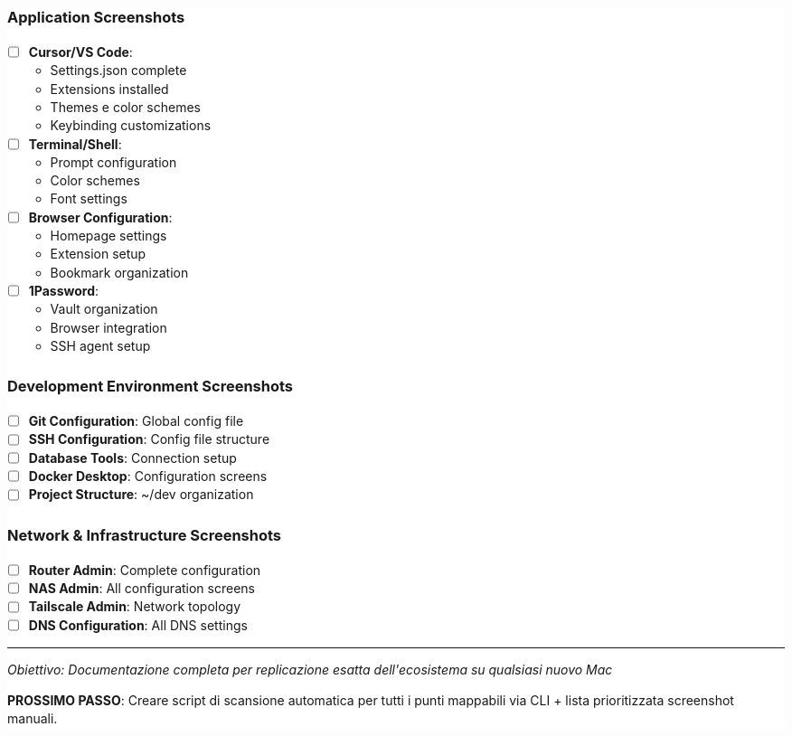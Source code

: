 ### Application Screenshots

- [ ] **Cursor/VS Code**:
  - Settings.json complete
  - Extensions installed
  - Themes e color schemes
  - Keybinding customizations
- [ ] **Terminal/Shell**:
  - Prompt configuration
  - Color schemes
  - Font settings
- [ ] **Browser Configuration**:
  - Homepage settings
  - Extension setup
  - Bookmark organization
- [ ] **1Password**:
  - Vault organization
  - Browser integration
  - SSH agent setup

### Development Environment Screenshots

- [ ] **Git Configuration**: Global config file
- [ ] **SSH Configuration**: Config file structure
- [ ] **Database Tools**: Connection setup
- [ ] **Docker Desktop**: Configuration screens
- [ ] **Project Structure**: ~/dev organization

### Network & Infrastructure Screenshots

- [ ] **Router Admin**: Complete configuration
- [ ] **NAS Admin**: All configuration screens
- [ ] **Tailscale Admin**: Network topology
- [ ] **DNS Configuration**: All DNS settings

---

*Obiettivo: Documentazione completa per replicazione esatta dell'ecosistema su qualsiasi nuovo Mac*

**PROSSIMO PASSO**: Creare script di scansione automatica per tutti i punti mappabili via CLI + lista prioritizzata screenshot manuali.
